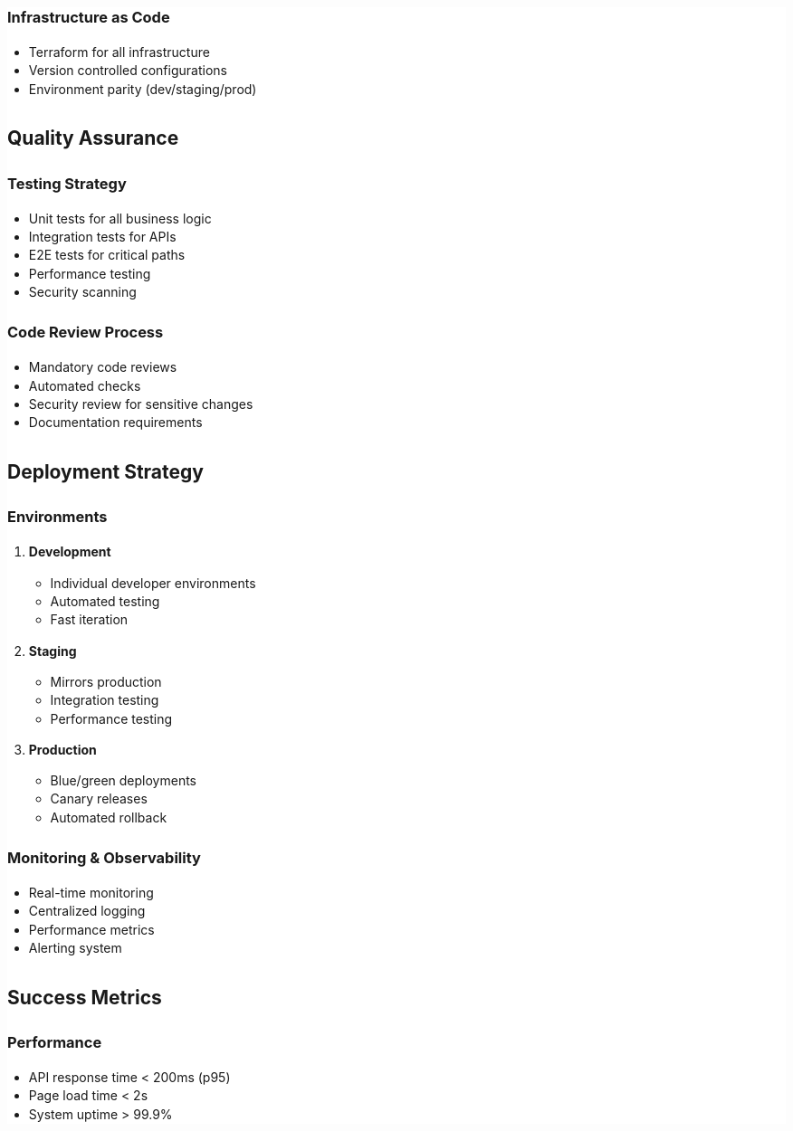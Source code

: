 ### Infrastructure as Code
- Terraform for all infrastructure
- Version controlled configurations
- Environment parity (dev/staging/prod)

## Quality Assurance

### Testing Strategy
- Unit tests for all business logic
- Integration tests for APIs
- E2E tests for critical paths
- Performance testing
- Security scanning

### Code Review Process
- Mandatory code reviews
- Automated checks
- Security review for sensitive changes
- Documentation requirements

## Deployment Strategy

### Environments
1. **Development**
   - Individual developer environments
   - Automated testing
   - Fast iteration

2. **Staging**
   - Mirrors production
   - Integration testing
   - Performance testing

3. **Production**
   - Blue/green deployments
   - Canary releases
   - Automated rollback

### Monitoring & Observability
- Real-time monitoring
- Centralized logging
- Performance metrics
- Alerting system

## Success Metrics

### Performance
- API response time < 200ms (p95)
- Page load time < 2s
- System uptime > 99.9%

